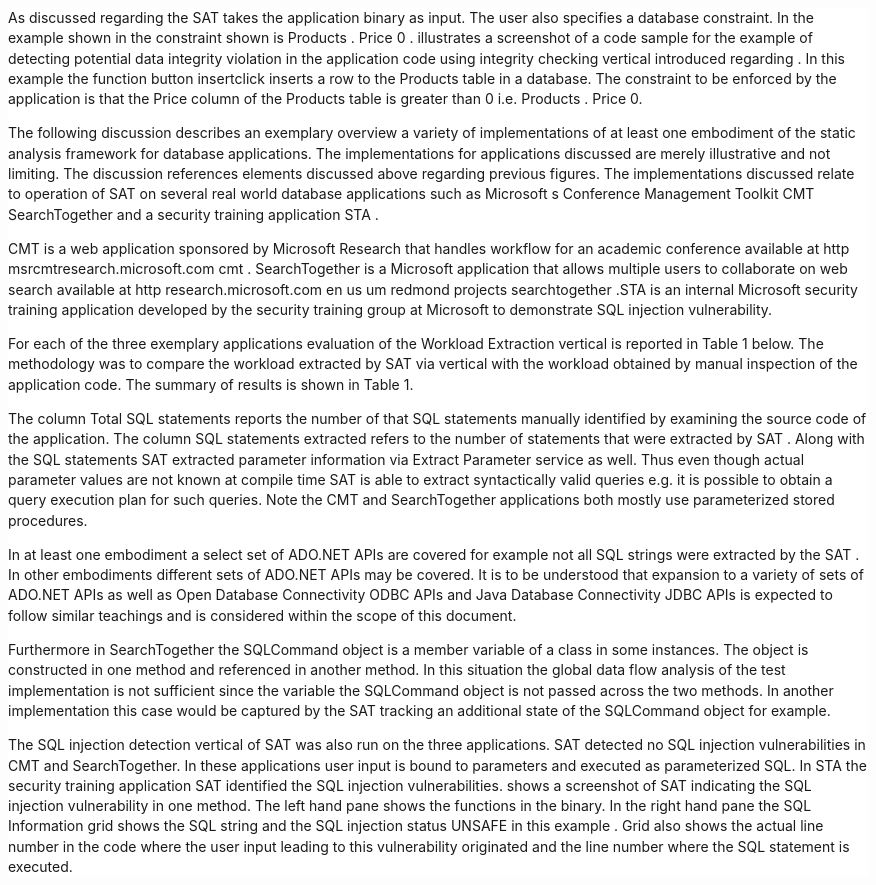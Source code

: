 As discussed regarding the SAT takes the application binary as input. The user also specifies a database constraint. In the example shown in the constraint shown is Products . Price 0 . illustrates a screenshot of a code sample for the example of detecting potential data integrity violation in the application code using integrity checking vertical introduced regarding . In this example the function button insertclick inserts a row to the Products table in a database. The constraint to be enforced by the application is that the Price column of the Products table is greater than 0 i.e. Products . Price 0.

The following discussion describes an exemplary overview a variety of implementations of at least one embodiment of the static analysis framework for database applications. The implementations for applications discussed are merely illustrative and not limiting. The discussion references elements discussed above regarding previous figures. The implementations discussed relate to operation of SAT on several real world database applications such as Microsoft s Conference Management Toolkit CMT SearchTogether and a security training application STA .

CMT is a web application sponsored by Microsoft Research that handles workflow for an academic conference available at http msrcmtresearch.microsoft.com cmt . SearchTogether is a Microsoft application that allows multiple users to collaborate on web search available at http research.microsoft.com en us um redmond projects searchtogether .STA is an internal Microsoft security training application developed by the security training group at Microsoft to demonstrate SQL injection vulnerability.

For each of the three exemplary applications evaluation of the Workload Extraction vertical is reported in Table 1 below. The methodology was to compare the workload extracted by SAT via vertical with the workload obtained by manual inspection of the application code. The summary of results is shown in Table 1.

The column Total SQL statements reports the number of that SQL statements manually identified by examining the source code of the application. The column SQL statements extracted refers to the number of statements that were extracted by SAT . Along with the SQL statements SAT extracted parameter information via Extract Parameter service as well. Thus even though actual parameter values are not known at compile time SAT is able to extract syntactically valid queries e.g. it is possible to obtain a query execution plan for such queries. Note the CMT and SearchTogether applications both mostly use parameterized stored procedures.

In at least one embodiment a select set of ADO.NET APIs are covered for example not all SQL strings were extracted by the SAT . In other embodiments different sets of ADO.NET APIs may be covered. It is to be understood that expansion to a variety of sets of ADO.NET APIs as well as Open Database Connectivity ODBC APIs and Java Database Connectivity JDBC APIs is expected to follow similar teachings and is considered within the scope of this document.

Furthermore in SearchTogether the SQLCommand object is a member variable of a class in some instances. The object is constructed in one method and referenced in another method. In this situation the global data flow analysis of the test implementation is not sufficient since the variable the SQLCommand object is not passed across the two methods. In another implementation this case would be captured by the SAT tracking an additional state of the SQLCommand object for example.

The SQL injection detection vertical of SAT was also run on the three applications. SAT detected no SQL injection vulnerabilities in CMT and SearchTogether. In these applications user input is bound to parameters and executed as parameterized SQL. In STA the security training application SAT identified the SQL injection vulnerabilities. shows a screenshot of SAT indicating the SQL injection vulnerability in one method. The left hand pane shows the functions in the binary. In the right hand pane the SQL Information grid shows the SQL string and the SQL injection status UNSAFE in this example . Grid also shows the actual line number in the code where the user input leading to this vulnerability originated and the line number where the SQL statement is executed.
